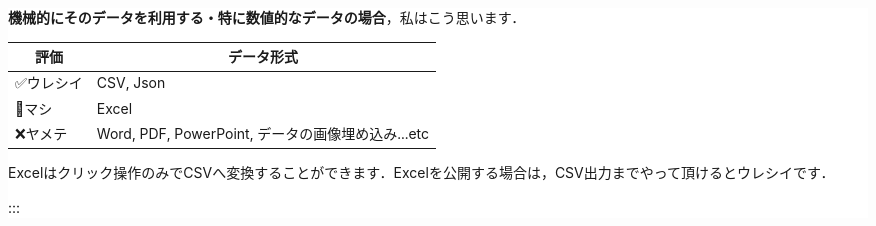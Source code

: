 **機械的にそのデータを利用する・特に数値的なデータの場合**，私はこう思います．

| 評価 | データ形式 |
| ---- | ---------- |
| ✅ウレシイ | CSV, Json |
| 🔼マシ | Excel |
| ❌ヤメテ | Word, PDF, PowerPoint, データの画像埋め込み...etc |

Excelはクリック操作のみでCSVへ変換することができます．Excelを公開する場合は，CSV出力までやって頂けるとウレシイです．


:::

